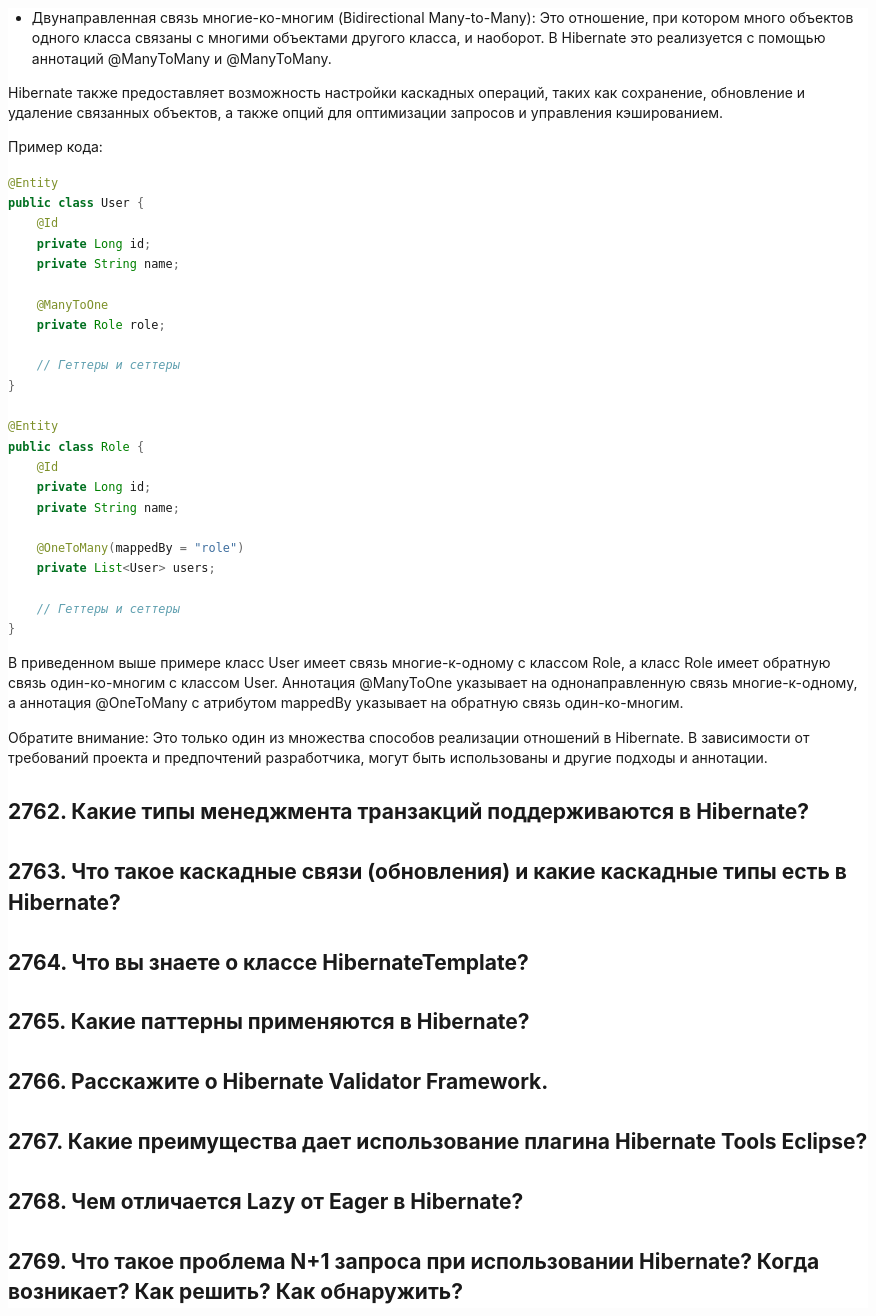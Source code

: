 + Двунаправленная связь многие-ко-многим (Bidirectional Many-to-Many): Это отношение, при котором много объектов одного класса связаны с многими объектами другого класса, и наоборот. В Hibernate это реализуется с помощью аннотаций @ManyToMany и @ManyToMany.

Hibernate также предоставляет возможность настройки каскадных операций, таких как сохранение, обновление и удаление связанных объектов, а также опций для оптимизации запросов и управления кэшированием.

Пример кода:
```java
@Entity
public class User {
    @Id
    private Long id;
    private String name;

    @ManyToOne
    private Role role;

    // Геттеры и сеттеры
}

@Entity
public class Role {
    @Id
    private Long id;
    private String name;

    @OneToMany(mappedBy = "role")
    private List<User> users;

    // Геттеры и сеттеры
}
```

В приведенном выше примере класс User имеет связь многие-к-одному с классом Role, а класс Role имеет обратную связь один-ко-многим с классом User. Аннотация @ManyToOne указывает на однонаправленную связь многие-к-одному, а аннотация @OneToMany с атрибутом mappedBy указывает на обратную связь один-ко-многим.

Обратите внимание: Это только один из множества способов реализации отношений в Hibernate. В зависимости от требований проекта и предпочтений разработчика, могут быть использованы и другие подходы и аннотации.


## 2762. Какие типы менеджмента транзакций поддерживаются в Hibernate?
## 2763. Что такое каскадные связи (обновления) и какие каскадные типы есть в Hibernate?
## 2764. Что вы знаете о классе HibernateTemplate?
## 2765. Какие паттерны применяются в Hibernate?
## 2766. Расскажите о Hibernate Validator Framework.
## 2767. Какие преимущества дает использование плагина Hibernate Tools Eclipse?
## 2768. Чем отличается Lazy от Eager в Hibernate?
## 2769. Что такое проблема N+1 запроса при использовании Hibernate? Когда возникает? Как решить? Как обнаружить?